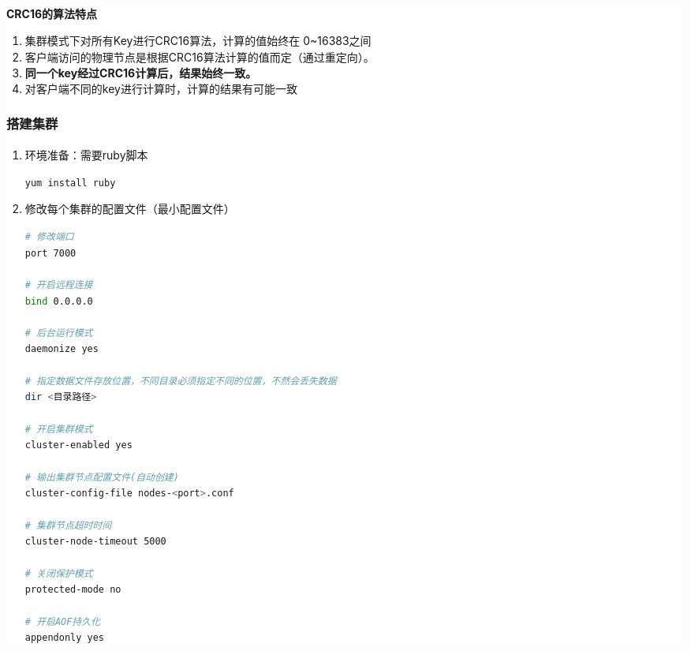 **CRC16的算法特点**

1.  集群模式下对所有Key进行CRC16算法，计算的值始终在 0~16383之间
2.  客户端访问的物理节点是根据CRC16算法计算的值而定（通过重定向）。
3.  **同一个key经过CRC16计算后，结果始终一致。**
4.  对客户端不同的key进行计算时，计算的结果有可能一致

### 搭建集群

1.  环境准备：需要ruby脚本

    ```bash
    yum install ruby
    ```

2.  修改每个集群的配置文件（最小配置文件）

    ```bash
    # 修改端口
    port 7000
    
    # 开启远程连接
    bind 0.0.0.0
    
    # 后台运行模式
    daemonize yes
    
    # 指定数据文件存放位置，不同目录必须指定不同的位置，不然会丢失数据
    dir <目录路径>
    
    # 开启集群模式
    cluster-enabled yes
    
    # 输出集群节点配置文件(自动创建)
    cluster-config-file nodes-<port>.conf
    
    # 集群节点超时时间 
    cluster-node-timeout 5000
    
    # 关闭保护模式
    protected-mode no
    
    # 开启AOF持久化
    appendonly yes
    